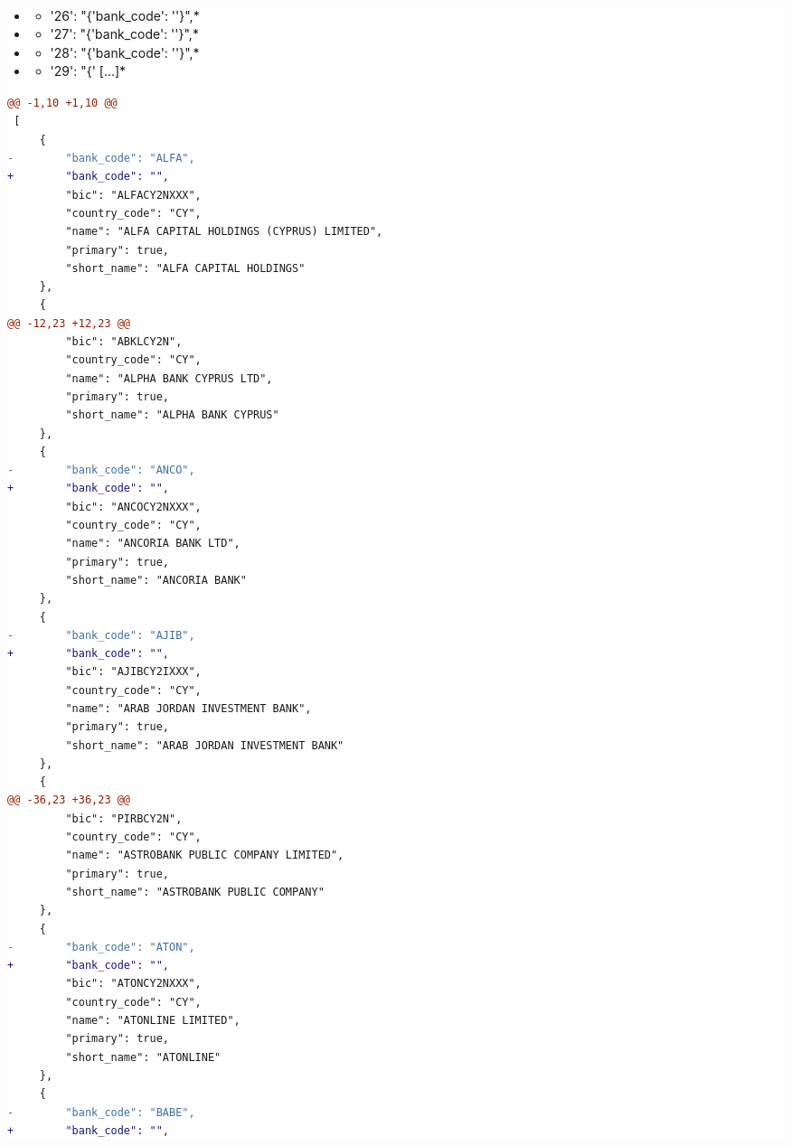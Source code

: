  * * '26': "{'bank_code': ''}",*

 * * '27': "{'bank_code': ''}",*

 * * '28': "{'bank_code': ''}",*

 * * '29': "{' […]*

```diff
@@ -1,10 +1,10 @@
 [
     {
-        "bank_code": "ALFA",
+        "bank_code": "",
         "bic": "ALFACY2NXXX",
         "country_code": "CY",
         "name": "ALFA CAPITAL HOLDINGS (CYPRUS) LIMITED",
         "primary": true,
         "short_name": "ALFA CAPITAL HOLDINGS"
     },
     {
@@ -12,23 +12,23 @@
         "bic": "ABKLCY2N",
         "country_code": "CY",
         "name": "ALPHA BANK CYPRUS LTD",
         "primary": true,
         "short_name": "ALPHA BANK CYPRUS"
     },
     {
-        "bank_code": "ANCO",
+        "bank_code": "",
         "bic": "ANCOCY2NXXX",
         "country_code": "CY",
         "name": "ANCORIA BANK LTD",
         "primary": true,
         "short_name": "ANCORIA BANK"
     },
     {
-        "bank_code": "AJIB",
+        "bank_code": "",
         "bic": "AJIBCY2IXXX",
         "country_code": "CY",
         "name": "ARAB JORDAN INVESTMENT BANK",
         "primary": true,
         "short_name": "ARAB JORDAN INVESTMENT BANK"
     },
     {
@@ -36,23 +36,23 @@
         "bic": "PIRBCY2N",
         "country_code": "CY",
         "name": "ASTROBANK PUBLIC COMPANY LIMITED",
         "primary": true,
         "short_name": "ASTROBANK PUBLIC COMPANY"
     },
     {
-        "bank_code": "ATON",
+        "bank_code": "",
         "bic": "ATONCY2NXXX",
         "country_code": "CY",
         "name": "ATONLINE LIMITED",
         "primary": true,
         "short_name": "ATONLINE"
     },
     {
-        "bank_code": "BABE",
+        "bank_code": "",
```